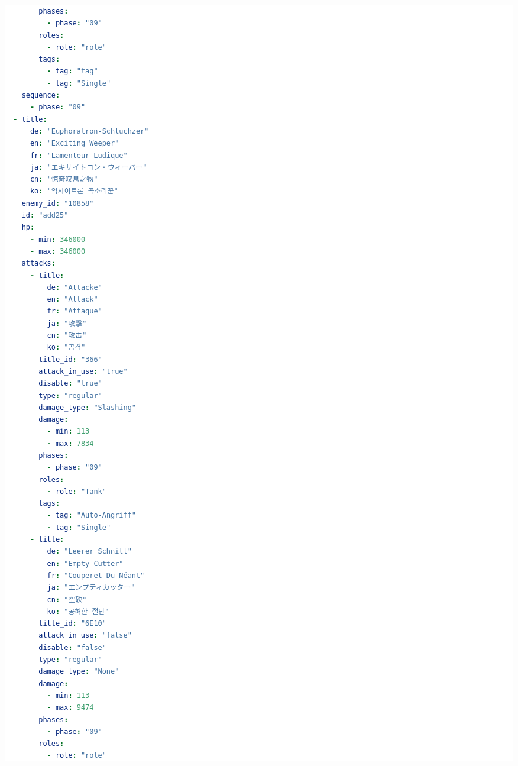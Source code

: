```yaml
        phases:
          - phase: "09"
        roles:
          - role: "role"
        tags:
          - tag: "tag"
          - tag: "Single"
    sequence:
      - phase: "09"
  - title:
      de: "Euphoratron-Schluchzer"
      en: "Exciting Weeper"
      fr: "Lamenteur Ludique"
      ja: "エキサイトロン・ウィーパー"
      cn: "惊奇叹息之物"
      ko: "익사이트론 곡소리꾼"
    enemy_id: "10858"
    id: "add25"
    hp:
      - min: 346000
      - max: 346000
    attacks:
      - title:
          de: "Attacke"
          en: "Attack"
          fr: "Attaque"
          ja: "攻撃"
          cn: "攻击"
          ko: "공격"
        title_id: "366"
        attack_in_use: "true"
        disable: "true"
        type: "regular"
        damage_type: "Slashing"
        damage:
          - min: 113
          - max: 7834
        phases:
          - phase: "09"
        roles:
          - role: "Tank"
        tags:
          - tag: "Auto-Angriff"
          - tag: "Single"
      - title:
          de: "Leerer Schnitt"
          en: "Empty Cutter"
          fr: "Couperet Du Néant"
          ja: "エンプティカッター"
          cn: "空砍"
          ko: "공허한 절단"
        title_id: "6E10"
        attack_in_use: "false"
        disable: "false"
        type: "regular"
        damage_type: "None"
        damage:
          - min: 113
          - max: 9474
        phases:
          - phase: "09"
        roles:
          - role: "role"
```